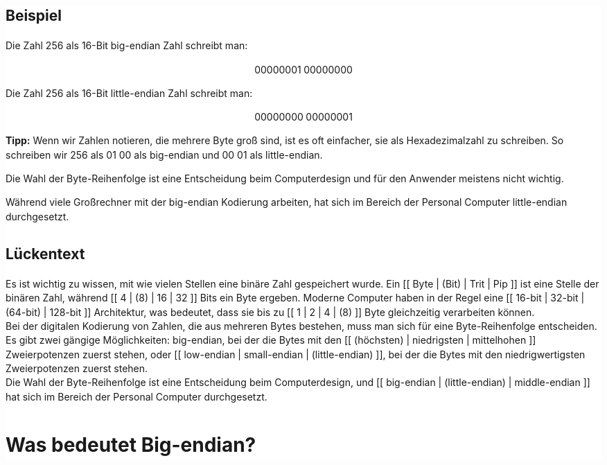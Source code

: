 Beispiel
--------

Die Zahl 256 als 16-Bit big-endian Zahl schreibt man:

$$
00000001\; 00000000
$$

Die Zahl 256 als 16-Bit little-endian Zahl schreibt man:

$$
00000000\; 00000001
$$

**Tipp:** Wenn wir Zahlen notieren, die mehrere Byte groß sind, ist es oft einfacher, sie als Hexadezimalzahl zu schreiben. 
So schreiben wir 256 als 01 00 als big-endian und 00 01 als little-endian.

</div>

Die Wahl der Byte-Reihenfolge ist eine Entscheidung beim Computerdesign und für den Anwender meistens nicht wichtig.

Während viele Großrechner mit der big-endian Kodierung arbeiten, hat sich im Bereich der Personal Computer little-endian durchgesetzt.


<div class="alert exercise">

Lückentext
----------

Es ist wichtig zu wissen, mit wie vielen Stellen eine binäre Zahl gespeichert wurde.
Ein [[ Byte | (Bit) | Trit | Pip ]] ist eine Stelle der binären Zahl, während [[ 4 | (8) | 16 | 32 ]] Bits ein Byte ergeben.
Moderne Computer haben in der Regel eine [[ 16-bit | 32-bit | (64-bit) | 128-bit ]] Architektur, was bedeutet, dass sie bis zu [[ 1 | 2 | 4 | (8) ]] Byte gleichzeitig verarbeiten können.\
Bei der digitalen Kodierung von Zahlen, die aus mehreren Bytes bestehen, muss man sich für eine Byte-Reihenfolge entscheiden. Es gibt zwei gängige Möglichkeiten:
big-endian, bei der die Bytes mit den [[ (höchsten) | niedrigsten | mittelhohen ]] Zweierpotenzen zuerst stehen, oder
[[ low-endian | small-endian | (little-endian) ]], bei der die Bytes mit den niedrigwertigsten Zweierpotenzen zuerst stehen.\
Die Wahl der Byte-Reihenfolge ist eine Entscheidung beim Computerdesign, und [[ big-endian | (little-endian) | middle-endian ]] hat sich im Bereich der Personal Computer durchgesetzt.


</div>

<div class="alert tip">

Was bedeutet Big-endian?
========================


[^1]: ein Bit ist eine *binary digit* oder binäre Stelle. 
[^1]: Viele der ASCII Steuerzeichen kommen aus einer Zeit in der Computer noch mit Lochkarten und Lochbändern arbeiteten. Sie wurden verwendet um den Drucker oder das Terminal zu steuern. Lassen sie sich also nicht von den seltsamen Namen irritieren.
[^2]: UTF-8 ist abwärtskompatibel mit ASCII, das bedeutet, dass die ersten $128$ Zeichen von UTF-8 genau so kodiert sind wie in ASCII. Das macht es einfach, Texte in ASCII in UTF-8 zu konvertieren.